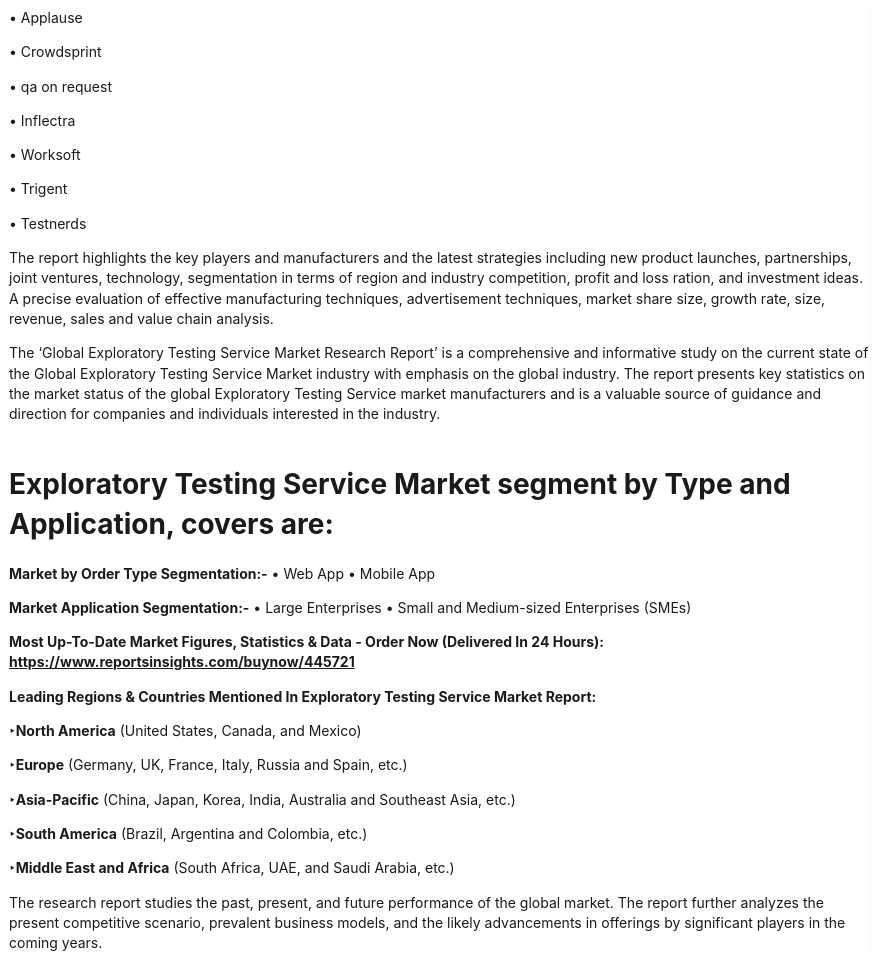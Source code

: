 • Applause

• Crowdsprint

• qa on request

• Inflectra

• Worksoft

• Trigent

• Testnerds

The report highlights the key players and manufacturers and the latest strategies including new product launches, partnerships, joint ventures, technology, segmentation in terms of region and industry competition, profit and loss ration, and investment ideas. A precise evaluation of effective manufacturing techniques, advertisement techniques, market share size, growth rate, size, revenue, sales and value chain analysis.

The ‘Global Exploratory Testing Service Market Research Report’ is a comprehensive and informative study on the current state of the Global Exploratory Testing Service Market industry with emphasis on the global industry. The report presents key statistics on the market status of the global Exploratory Testing Service market manufacturers and is a valuable source of guidance and direction for companies and individuals interested in the industry.

# <strong>Exploratory Testing Service Market segment by Type and Application, covers are:</strong>

<strong>Market by Order Type Segmentation:-</strong>
• Web App
• Mobile App

<strong>Market Application Segmentation:-</strong>
• Large Enterprises
• Small and Medium-sized Enterprises (SMEs)

<strong>Most Up-To-Date Market Figures, Statistics & Data - Order Now (Delivered In 24 Hours): <a href=https://www.reportsinsights.com/buynow/445721>https://www.reportsinsights.com/buynow/445721</a></strong>

<strong>Leading Regions &amp; Countries Mentioned In Exploratory Testing Service Market Report:</strong>

<strong>‣North America</strong> (United States, Canada, and Mexico)

<strong>‣Europe</strong> (Germany, UK, France, Italy, Russia and Spain, etc.)

<strong>‣Asia-Pacific</strong> (China, Japan, Korea, India, Australia and Southeast Asia, etc.)

<strong>‣South America</strong> (Brazil, Argentina and Colombia, etc.)

<strong>‣Middle East and Africa</strong> (South Africa, UAE, and Saudi Arabia, etc.)

The research report studies the past, present, and future performance of the global market. The report further analyzes the present competitive scenario, prevalent business models, and the likely advancements in offerings by significant players in the coming years.
